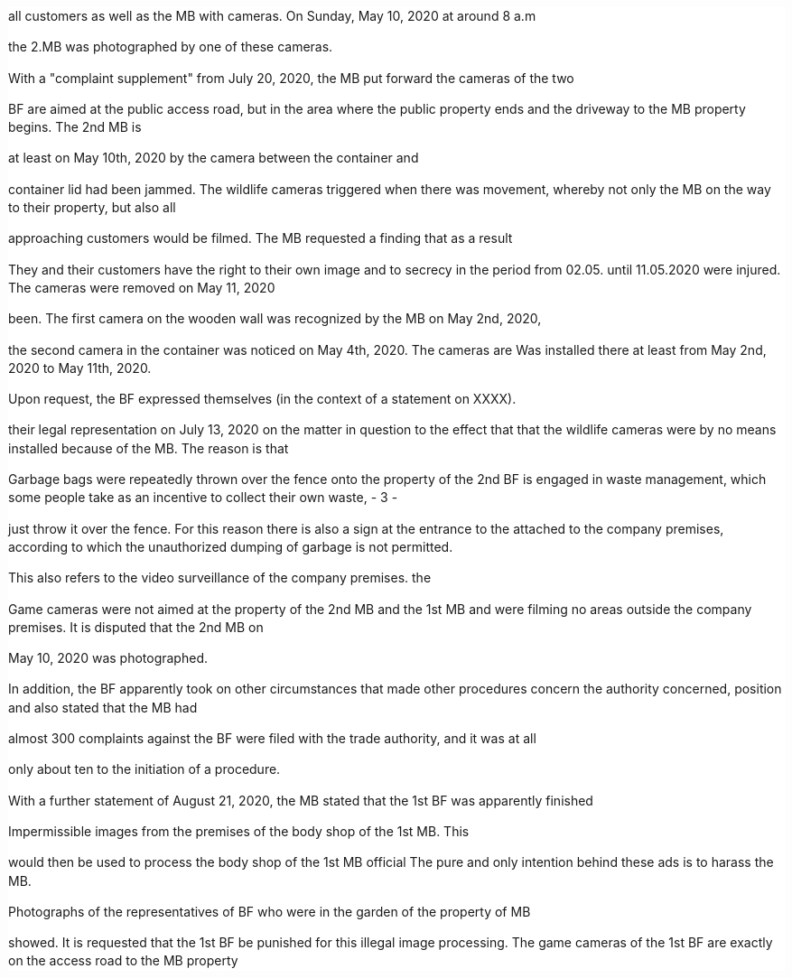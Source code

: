 all customers as well as the MB with cameras. On Sunday, May 10, 2020 at around 8 a.m

the 2.MB was photographed by one of these cameras.

With a "complaint supplement" from July 20, 2020, the MB put forward the cameras of the two

BF are aimed at the public access road, but in the area where the
public property ends and the driveway to the MB property begins. The 2nd MB is

at least on May 10th, 2020 by the camera between the container and

container lid had been jammed. The wildlife cameras triggered when there was movement,
whereby not only the MB on the way to their property, but also all

approaching customers would be filmed. The MB requested a finding that as a result

They and their customers have the right to their own image and to secrecy in the period from
02.05. until 11.05.2020 were injured. The cameras were removed on May 11, 2020

been. The first camera on the wooden wall was recognized by the MB on May 2nd, 2020,

the second camera in the container was noticed on May 4th, 2020. The cameras are
Was installed there at least from May 2nd, 2020 to May 11th, 2020.

Upon request, the BF expressed themselves (in the context of a statement on XXXX).

their legal representation on July 13, 2020 on the matter in question to the effect that
that the wildlife cameras were by no means installed because of the MB. The reason is that

Garbage bags were repeatedly thrown over the fence onto the property of the 2nd BF
is engaged in waste management, which some people take as an incentive to collect their own waste, - 3 -

just throw it over the fence. For this reason there is also a sign at the entrance to the
attached to the company premises, according to which the unauthorized dumping of garbage is not permitted.

This also refers to the video surveillance of the company premises. the

Game cameras were not aimed at the property of the 2nd MB and the 1st MB and were filming
no areas outside the company premises. It is disputed that the 2nd MB on

May 10, 2020 was photographed.

In addition, the BF apparently took on other circumstances that made other procedures
concern the authority concerned, position and also stated that the MB had

almost 300 complaints against the BF were filed with the trade authority, and it was at all

only about ten to the initiation of a procedure.

With a further statement of August 21, 2020, the MB stated that the 1st BF was apparently finished

Impermissible images from the premises of the body shop of the 1st MB. This

would then be used to process the body shop of the 1st MB official
The pure and only intention behind these ads is to harass the MB.

Photographs of the representatives of BF who were in the garden of the property of MB

showed. It is requested that the 1st BF be punished for this illegal image processing.
The game cameras of the 1st BF are exactly on the access road to the MB property
